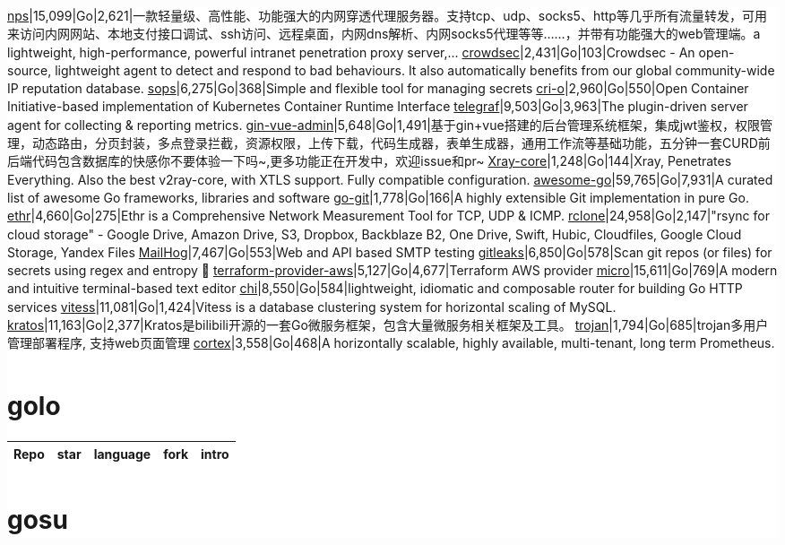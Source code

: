 [nps](https://github.com/ehang-io/nps)|15,099|Go|2,621|一款轻量级、高性能、功能强大的内网穿透代理服务器。支持tcp、udp、socks5、http等几乎所有流量转发，可用来访问内网网站、本地支付接口调试、ssh访问、远程桌面，内网dns解析、内网socks5代理等等……，并带有功能强大的web管理端。a lightweight, high-performance, powerful intranet penetration proxy server,...
[crowdsec](https://github.com/crowdsecurity/crowdsec)|2,431|Go|103|Crowdsec - An open-source, lightweight agent to detect and respond to bad behaviours. It also automatically benefits from our global community-wide IP reputation database.
[sops](https://github.com/mozilla/sops)|6,275|Go|368|Simple and flexible tool for managing secrets
[cri-o](https://github.com/cri-o/cri-o)|2,960|Go|550|Open Container Initiative-based implementation of Kubernetes Container Runtime Interface
[telegraf](https://github.com/influxdata/telegraf)|9,503|Go|3,963|The plugin-driven server agent for collecting & reporting metrics.
[gin-vue-admin](https://github.com/flipped-aurora/gin-vue-admin)|5,648|Go|1,491|基于gin+vue搭建的后台管理系统框架，集成jwt鉴权，权限管理，动态路由，分页封装，多点登录拦截，资源权限，上传下载，代码生成器，表单生成器，通用工作流等基础功能，五分钟一套CURD前后端代码包含数据库的快感你不要体验一下吗~,更多功能正在开发中，欢迎issue和pr~
[Xray-core](https://github.com/XTLS/Xray-core)|1,248|Go|144|Xray, Penetrates Everything. Also the best v2ray-core, with XTLS support. Fully compatible configuration.
[awesome-go](https://github.com/avelino/awesome-go)|59,765|Go|7,931|A curated list of awesome Go frameworks, libraries and software
[go-git](https://github.com/go-git/go-git)|1,778|Go|166|A highly extensible Git implementation in pure Go.
[ethr](https://github.com/microsoft/ethr)|4,660|Go|275|Ethr is a Comprehensive Network Measurement Tool for TCP, UDP & ICMP.
[rclone](https://github.com/rclone/rclone)|24,958|Go|2,147|"rsync for cloud storage" - Google Drive, Amazon Drive, S3, Dropbox, Backblaze B2, One Drive, Swift, Hubic, Cloudfiles, Google Cloud Storage, Yandex Files
[MailHog](https://github.com/mailhog/MailHog)|7,467|Go|553|Web and API based SMTP testing
[gitleaks](https://github.com/zricethezav/gitleaks)|6,850|Go|578|Scan git repos (or files) for secrets using regex and entropy 🔑
[terraform-provider-aws](https://github.com/hashicorp/terraform-provider-aws)|5,127|Go|4,677|Terraform AWS provider
[micro](https://github.com/zyedidia/micro)|15,611|Go|769|A modern and intuitive terminal-based text editor
[chi](https://github.com/go-chi/chi)|8,550|Go|584|lightweight, idiomatic and composable router for building Go HTTP services
[vitess](https://github.com/vitessio/vitess)|11,081|Go|1,424|Vitess is a database clustering system for horizontal scaling of MySQL.
[kratos](https://github.com/go-kratos/kratos)|11,163|Go|2,377|Kratos是bilibili开源的一套Go微服务框架，包含大量微服务相关框架及工具。
[trojan](https://github.com/Jrohy/trojan)|1,794|Go|685|trojan多用户管理部署程序, 支持web页面管理
[cortex](https://github.com/cortexproject/cortex)|3,558|Go|468|A horizontally scalable, highly available, multi-tenant, long term Prometheus.


# golo

Repo|star|language|fork|intro
-|-|-|-|-



# gosu
